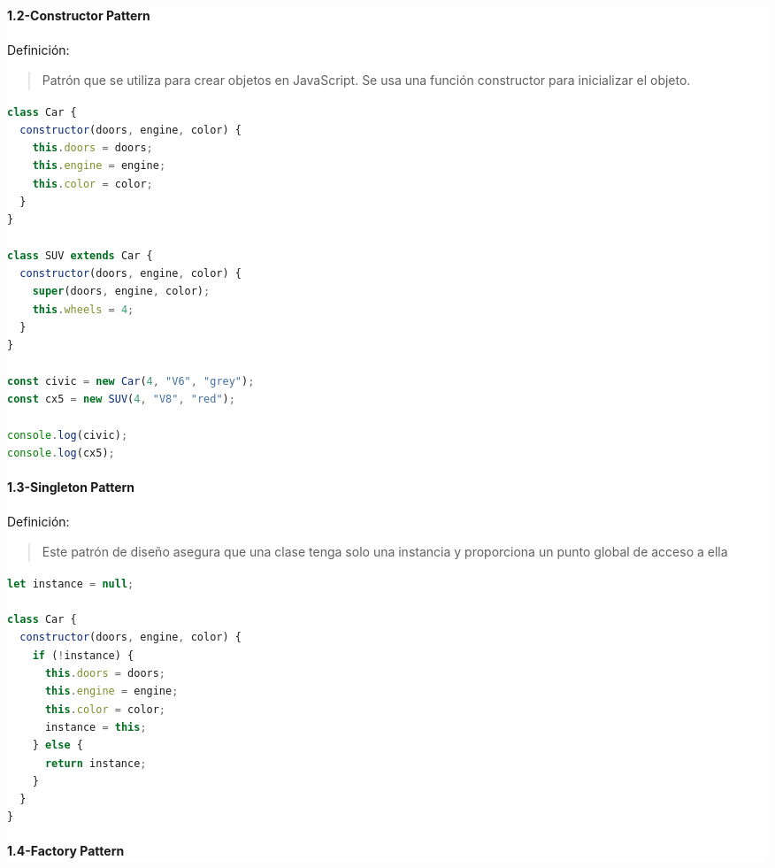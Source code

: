 #### 1.2-Constructor Pattern

Definición:

> Patrón que se utiliza para crear objetos en JavaScript. Se usa una función constructor para inicializar el objeto.

```js
class Car {
  constructor(doors, engine, color) {
    this.doors = doors;
    this.engine = engine;
    this.color = color;
  }
}

class SUV extends Car {
  constructor(doors, engine, color) {
    super(doors, engine, color);
    this.wheels = 4;
  }
}

const civic = new Car(4, "V6", "grey");
const cx5 = new SUV(4, "V8", "red");

console.log(civic);
console.log(cx5);
```

#### 1.3-Singleton Pattern

Definición:

> Este patrón de diseño asegura que una clase tenga solo una instancia y proporciona un punto global de acceso a ella

```js
let instance = null;

class Car {
  constructor(doors, engine, color) {
    if (!instance) {
      this.doors = doors;
      this.engine = engine;
      this.color = color;
      instance = this;
    } else {
      return instance;
    }
  }
}
```

#### 1.4-Factory Pattern
